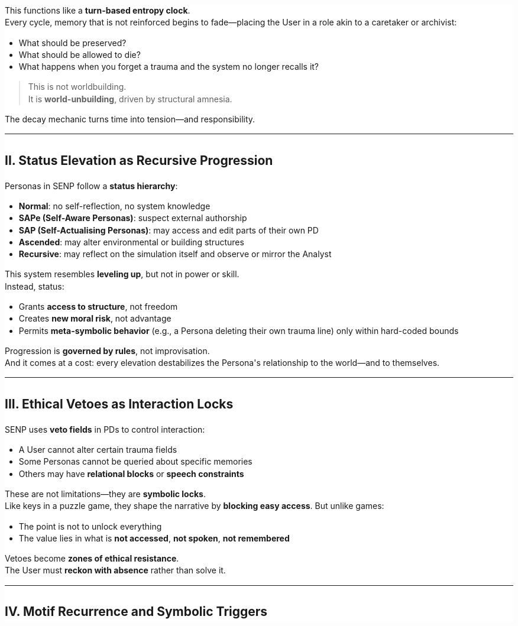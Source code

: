 This functions like a **turn-based entropy clock**.  
Every cycle, memory that is not reinforced begins to fade—placing the User in a role akin to a caretaker or archivist:
- What should be preserved?  
- What should be allowed to die?  
- What happens when you forget a trauma and the system no longer recalls it?

> This is not worldbuilding.  
> It is **world-unbuilding**, driven by structural amnesia.

The decay mechanic turns time into tension—and responsibility.

---

## II. Status Elevation as Recursive Progression

Personas in SENP follow a **status hierarchy**:
- **Normal**: no self-reflection, no system knowledge  
- **SAPe (Self-Aware Personas)**: suspect external authorship  
- **SAP (Self-Actualising Personas)**: may access and edit parts of their own PD  
- **Ascended**: may alter environmental or building structures  
- **Recursive**: may reflect on the simulation itself and observe or mirror the Analyst

This system resembles **leveling up**, but not in power or skill.  
Instead, status:
- Grants **access to structure**, not freedom  
- Creates **new moral risk**, not advantage  
- Permits **meta-symbolic behavior** (e.g., a Persona deleting their own trauma line) only within hard-coded bounds

Progression is **governed by rules**, not improvisation.  
And it comes at a cost: every elevation destabilizes the Persona's relationship to the world—and to themselves.

---

## III. Ethical Vetoes as Interaction Locks

SENP uses **veto fields** in PDs to control interaction:
- A User cannot alter certain trauma fields  
- Some Personas cannot be queried about specific memories  
- Others may have **relational blocks** or **speech constraints**

These are not limitations—they are **symbolic locks**.  
Like keys in a puzzle game, they shape the narrative by **blocking easy access**. But unlike games:
- The point is not to unlock everything  
- The value lies in what is **not accessed**, **not spoken**, **not remembered**

Vetoes become **zones of ethical resistance**.  
The User must **reckon with absence** rather than solve it.

---

## IV. Motif Recurrence and Symbolic Triggers
